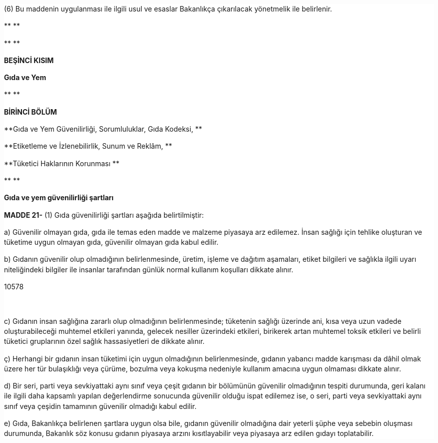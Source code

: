 \(6) Bu maddenin uygulanması ile ilgili usul ve esaslar Bakanlıkça
çıkarılacak yönetmelik ile belirlenir.

** **

** **

**BEŞİNCİ KISIM**

**Gıda ve Yem**

** **

**BİRİNCİ BÖLÜM**

**Gıda ve Yem Güvenilirliği, Sorumluluklar, Gıda Kodeksi, **

**Etiketleme ve İzlenebilirlik, Sunum ve Reklâm, **

**Tüketici Haklarının Korunması **

** **

**Gıda ve yem güvenilirliği şartları**

**MADDE 21-** (1) Gıda güvenilirliği şartları aşağıda belirtilmiştir:

a\) Güvenilir olmayan gıda, gıda ile temas eden madde ve malzeme piyasaya
arz edilemez. İnsan sağlığı için tehlike oluşturan ve tüketime uygun
olmayan gıda, güvenilir olmayan gıda kabul edilir.

b\) Gıdanın güvenilir olup olmadığının belirlenmesinde, üretim, işleme ve
dağıtım aşamaları, etiket bilgileri ve sağlıkla ilgili uyarı
niteliğindeki bilgiler ile insanlar tarafından günlük normal kullanım
koşulları dikkate alınır.

10578

 

c\) Gıdanın insan sağlığına zararlı olup olmadığının belirlenmesinde;
tüketenin sağlığı üzerinde ani, kısa veya uzun vadede oluşturabileceği
muhtemel etkileri yanında, gelecek nesiller üzerindeki etkileri,
birikerek artan muhtemel toksik etkileri ve belirli tüketici gruplarının
özel sağlık hassasiyetleri de dikkate alınır.

ç) Herhangi bir gıdanın insan tüketimi için uygun olmadığının
belirlenmesinde, gıdanın yabancı madde karışması da dâhil olmak üzere
her tür bulaşıklığı veya çürüme, bozulma veya kokuşma nedeniyle kullanım
amacına uygun olmaması dikkate alınır.

d\) Bir seri, parti veya sevkiyattaki aynı sınıf veya çeşit gıdanın bir
bölümünün güvenilir olmadığının tespiti durumunda, geri kalanı ile
ilgili daha kapsamlı yapılan değerlendirme sonucunda güvenilir olduğu
ispat edilemez ise, o seri, parti veya sevkiyattaki aynı sınıf veya
çeşidin tamamının güvenilir olmadığı kabul edilir.

e\) Gıda, Bakanlıkça belirlenen şartlara uygun olsa bile, gıdanın
güvenilir olmadığına dair yeterli şüphe veya sebebin oluşması durumunda,
Bakanlık söz konusu gıdanın piyasaya arzını kısıtlayabilir veya piyasaya
arz edilen gıdayı toplatabilir.
